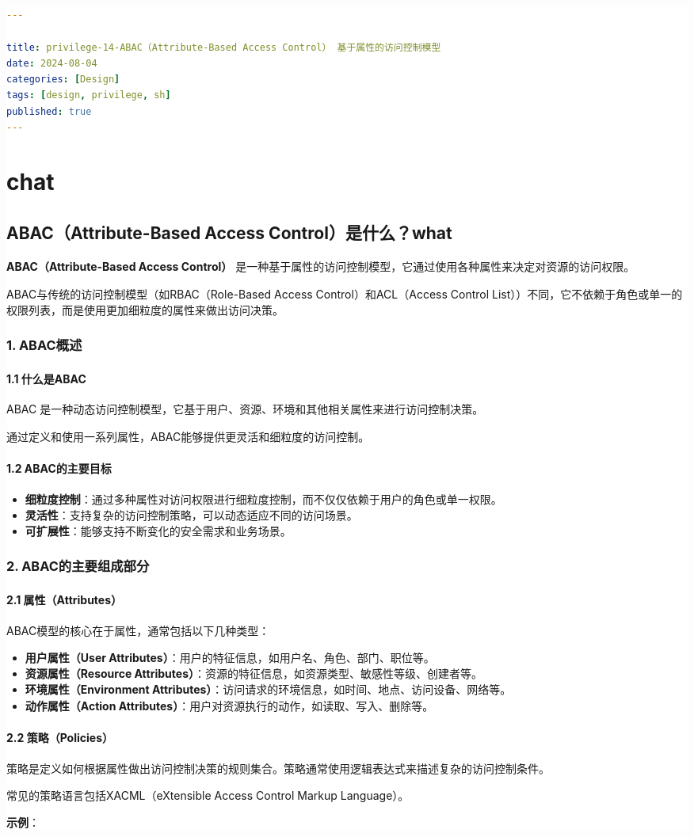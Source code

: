 ```yaml
---

title: privilege-14-ABAC（Attribute-Based Access Control） 基于属性的访问控制模型
date: 2024-08-04
categories: [Design]
tags: [design, privilege, sh]
published: true
---
```



# chat

## ABAC（Attribute-Based Access Control）是什么？what

**ABAC（Attribute-Based Access Control）** 是一种基于属性的访问控制模型，它通过使用各种属性来决定对资源的访问权限。

ABAC与传统的访问控制模型（如RBAC（Role-Based Access Control）和ACL（Access Control List））不同，它不依赖于角色或单一的权限列表，而是使用更加细粒度的属性来做出访问决策。

### **1. ABAC概述**

#### **1.1 什么是ABAC**

ABAC 是一种动态访问控制模型，它基于用户、资源、环境和其他相关属性来进行访问控制决策。

通过定义和使用一系列属性，ABAC能够提供更灵活和细粒度的访问控制。

#### **1.2 ABAC的主要目标**

- **细粒度控制**：通过多种属性对访问权限进行细粒度控制，而不仅仅依赖于用户的角色或单一权限。
- **灵活性**：支持复杂的访问控制策略，可以动态适应不同的访问场景。
- **可扩展性**：能够支持不断变化的安全需求和业务场景。

### **2. ABAC的主要组成部分**

#### **2.1 属性（Attributes）**

ABAC模型的核心在于属性，通常包括以下几种类型：

- **用户属性（User Attributes）**：用户的特征信息，如用户名、角色、部门、职位等。
- **资源属性（Resource Attributes）**：资源的特征信息，如资源类型、敏感性等级、创建者等。
- **环境属性（Environment Attributes）**：访问请求的环境信息，如时间、地点、访问设备、网络等。
- **动作属性（Action Attributes）**：用户对资源执行的动作，如读取、写入、删除等。

#### **2.2 策略（Policies）**

策略是定义如何根据属性做出访问控制决策的规则集合。策略通常使用逻辑表达式来描述复杂的访问控制条件。

常见的策略语言包括XACML（eXtensible Access Control Markup Language）。

**示例**：

